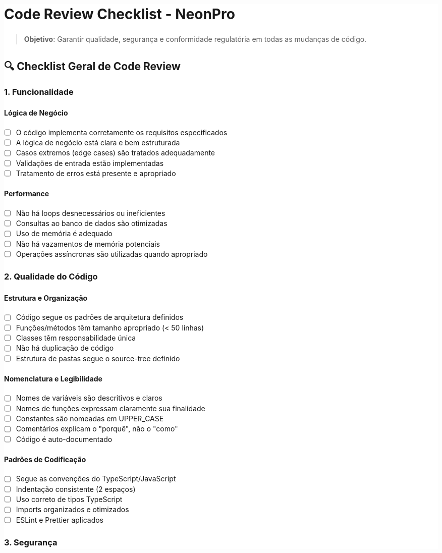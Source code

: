 # Code Review Checklist - NeonPro

> **Objetivo**: Garantir qualidade, segurança e conformidade regulatória em todas as mudanças de código.

## 🔍 Checklist Geral de Code Review

### 1. Funcionalidade

#### Lógica de Negócio

- [ ] O código implementa corretamente os requisitos especificados
- [ ] A lógica de negócio está clara e bem estruturada
- [ ] Casos extremos (edge cases) são tratados adequadamente
- [ ] Validações de entrada estão implementadas
- [ ] Tratamento de erros está presente e apropriado

#### Performance

- [ ] Não há loops desnecessários ou ineficientes
- [ ] Consultas ao banco de dados são otimizadas
- [ ] Uso de memória é adequado
- [ ] Não há vazamentos de memória potenciais
- [ ] Operações assíncronas são utilizadas quando apropriado

### 2. Qualidade do Código

#### Estrutura e Organização

- [ ] Código segue os padrões de arquitetura definidos
- [ ] Funções/métodos têm tamanho apropriado (< 50 linhas)
- [ ] Classes têm responsabilidade única
- [ ] Não há duplicação de código
- [ ] Estrutura de pastas segue o source-tree definido

#### Nomenclatura e Legibilidade

- [ ] Nomes de variáveis são descritivos e claros
- [ ] Nomes de funções expressam claramente sua finalidade
- [ ] Constantes são nomeadas em UPPER_CASE
- [ ] Comentários explicam o "porquê", não o "como"
- [ ] Código é auto-documentado

#### Padrões de Codificação

- [ ] Segue as convenções do TypeScript/JavaScript
- [ ] Indentação consistente (2 espaços)
- [ ] Uso correto de tipos TypeScript
- [ ] Imports organizados e otimizados
- [ ] ESLint e Prettier aplicados

### 3. Segurança
